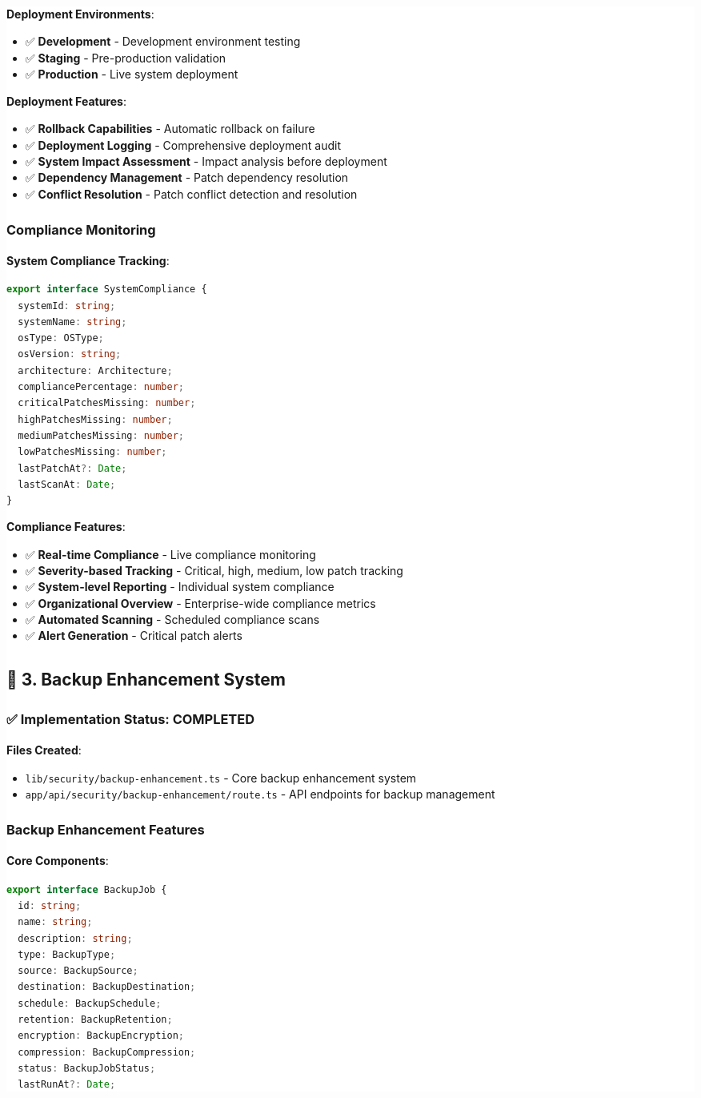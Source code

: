 **Deployment Environments**:
- ✅ **Development** - Development environment testing
- ✅ **Staging** - Pre-production validation
- ✅ **Production** - Live system deployment

**Deployment Features**:
- ✅ **Rollback Capabilities** - Automatic rollback on failure
- ✅ **Deployment Logging** - Comprehensive deployment audit
- ✅ **System Impact Assessment** - Impact analysis before deployment
- ✅ **Dependency Management** - Patch dependency resolution
- ✅ **Conflict Resolution** - Patch conflict detection and resolution

### **Compliance Monitoring**

**System Compliance Tracking**:
```typescript
export interface SystemCompliance {
  systemId: string;
  systemName: string;
  osType: OSType;
  osVersion: string;
  architecture: Architecture;
  compliancePercentage: number;
  criticalPatchesMissing: number;
  highPatchesMissing: number;
  mediumPatchesMissing: number;
  lowPatchesMissing: number;
  lastPatchAt?: Date;
  lastScanAt: Date;
}
```

**Compliance Features**:
- ✅ **Real-time Compliance** - Live compliance monitoring
- ✅ **Severity-based Tracking** - Critical, high, medium, low patch tracking
- ✅ **System-level Reporting** - Individual system compliance
- ✅ **Organizational Overview** - Enterprise-wide compliance metrics
- ✅ **Automated Scanning** - Scheduled compliance scans
- ✅ **Alert Generation** - Critical patch alerts

## 💾 3. Backup Enhancement System

### ✅ **Implementation Status**: COMPLETED

**Files Created**:
- `lib/security/backup-enhancement.ts` - Core backup enhancement system
- `app/api/security/backup-enhancement/route.ts` - API endpoints for backup management

### **Backup Enhancement Features**

**Core Components**:
```typescript
export interface BackupJob {
  id: string;
  name: string;
  description: string;
  type: BackupType;
  source: BackupSource;
  destination: BackupDestination;
  schedule: BackupSchedule;
  retention: BackupRetention;
  encryption: BackupEncryption;
  compression: BackupCompression;
  status: BackupJobStatus;
  lastRunAt?: Date;
```